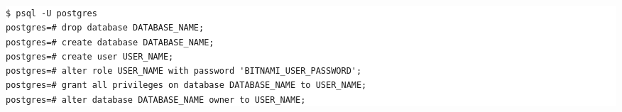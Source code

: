 ```console
$ psql -U postgres
postgres=# drop database DATABASE_NAME;
postgres=# create database DATABASE_NAME;
postgres=# create user USER_NAME;
postgres=# alter role USER_NAME with password 'BITNAMI_USER_PASSWORD';
postgres=# grant all privileges on database DATABASE_NAME to USER_NAME;
postgres=# alter database DATABASE_NAME owner to USER_NAME;
```
